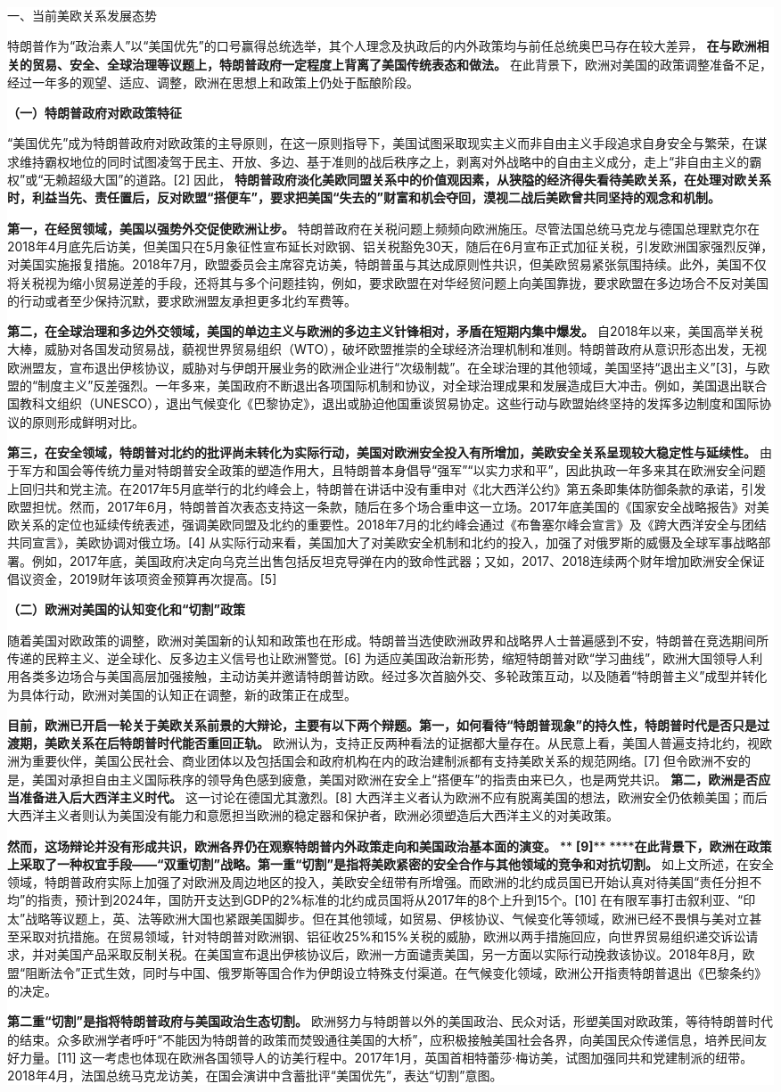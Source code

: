 一、当前美欧关系发展态势

特朗普作为“政治素人”以“美国优先”的口号赢得总统选举，其个人理念及执政后的内外政策均与前任总统奥巴马存在较大差异，
**在与欧洲相关的贸易、安全、全球治理等议题上，特朗普政府一定程度上背离了美国传统表态和做法。**
在此背景下，欧洲对美国的政策调整准备不足，经过一年多的观望、适应、调整，欧洲在思想上和政策上仍处于酝酿阶段。

 **（一）特朗普政府对欧政策特征**

“美国优先”成为特朗普政府对欧政策的主导原则，在这一原则指导下，美国试图采取现实主义而非自由主义手段追求自身安全与繁荣，在谋求维持霸权地位的同时试图凌驾于民主、开放、多边、基于准则的战后秩序之上，剥离对外战略中的自由主义成分，走上“非自由主义的霸权”或“无赖超级大国”的道路。[2]
因此，
**特朗普政府淡化美欧同盟关系中的价值观因素，从狭隘的经济得失看待美欧关系，在处理对欧关系时，利益当先、责任置后，反对欧盟“搭便车”，要求把美国“失去的”财富和机会夺回，漠视二战后美欧曾共同坚持的观念和机制。**

 **第一，在经贸领域，美国以强势外交促使欧洲让步。**
特朗普政府在关税问题上频频向欧洲施压。尽管法国总统马克龙与德国总理默克尔在2018年4月底先后访美，但美国只在5月象征性宣布延长对欧钢、铝关税豁免30天，随后在6月宣布正式加征关税，引发欧洲国家强烈反弹，对美国实施报复措施。2018年7月，欧盟委员会主席容克访美，特朗普虽与其达成原则性共识，但美欧贸易紧张氛围持续。此外，美国不仅将关税视为缩小贸易逆差的手段，还将其与多个问题挂钩，例如，要求欧盟在对华经贸问题上向美国靠拢，要求欧盟在多边场合不反对美国的行动或者至少保持沉默，要求欧洲盟友承担更多北约军费等。

 **第二，在全球治理和多边外交领域，美国的单边主义与欧洲的多边主义针锋相对，矛盾在短期内集中爆发。**
自2018年以来，美国高举关税大棒，威胁对各国发动贸易战，藐视世界贸易组织（WTO），破坏欧盟推崇的全球经济治理机制和准则。特朗普政府从意识形态出发，无视欧洲盟友，宣布退出伊核协议，威胁对与伊朗开展业务的欧洲企业进行“次级制裁”。在全球治理的其他领域，美国坚持“退出主义”[3]，与欧盟的“制度主义”反差强烈。一年多来，美国政府不断退出各项国际机制和协议，对全球治理成果和发展造成巨大冲击。例如，美国退出联合国教科文组织（UNESCO），退出气候变化《巴黎协定》，退出或胁迫他国重谈贸易协定。这些行动与欧盟始终坚持的发挥多边制度和国际协议的原则形成鲜明对比。

 **第三，在安全领域，特朗普对北约的批评尚未转化为实际行动，美国对欧洲安全投入有所增加，美欧安全关系呈现较大稳定性与延续性。**
由于军方和国会等传统力量对特朗普安全政策的塑造作用大，且特朗普本身倡导“强军”“以实力求和平”，因此执政一年多来其在欧洲安全问题上回归共和党主流。在2017年5月底举行的北约峰会上，特朗普在讲话中没有重申对《北大西洋公约》第五条即集体防御条款的承诺，引发欧盟担忧。然而，2017年6月，特朗普首次表态支持这一条款，随后在多个场合重申这一立场。2017年底美国的《国家安全战略报告》对美欧关系的定位也延续传统表述，强调美欧同盟及北约的重要性。2018年7月的北约峰会通过《布鲁塞尔峰会宣言》及《跨大西洋安全与团结共同宣言》，美欧协调对俄立场。[4]
从实际行动来看，美国加大了对美欧安全机制和北约的投入，加强了对俄罗斯的威慑及全球军事战略部署。例如，2017年底，美国政府决定向乌克兰出售包括反坦克导弹在内的致命性武器；又如，2017、2018连续两个财年增加欧洲安全保证倡议资金，2019财年该项资金预算再次提高。[5]

 **（二）欧洲对美国的认知变化和“切割”政策**

随着美国对欧政策的调整，欧洲对美国新的认知和政策也在形成。特朗普当选使欧洲政界和战略界人士普遍感到不安，特朗普在竞选期间所传递的民粹主义、逆全球化、反多边主义信号也让欧洲警觉。[6]
为适应美国政治新形势，缩短特朗普对欧“学习曲线”，欧洲大国领导人利用各类多边场合与美国高层加强接触，主动访美并邀请特朗普访欧。经过多次首脑外交、多轮政策互动，以及随着“特朗普主义”成型并转化为具体行动，欧洲对美国的认知正在调整，新的政策正在成型。

**目前，欧洲已开启一轮关于美欧关系前景的大辩论，主要有以下两个辩题。第一，如何看待“特朗普现象”的持久性，特朗普时代是否只是过渡期，美欧关系在后特朗普时代能否重回正轨。**
欧洲认为，支持正反两种看法的证据都大量存在。从民意上看，美国人普遍支持北约，视欧洲为重要伙伴，美国公民社会、商业团体以及包括国会和政府机构在内的政治建制派都有支持美欧关系的规范网络。[7]
但令欧洲不安的是，美国对承担自由主义国际秩序的领导角色感到疲惫，美国对欧洲在安全上“搭便车”的指责由来已久，也是两党共识。
**第二，欧洲是否应当准备进入后大西洋主义时代。** 这一讨论在德国尤其激烈。[8]
大西洋主义者认为欧洲不应有脱离美国的想法，欧洲安全仍依赖美国；而后大西洋主义者则认为美国没有能力和意愿担当欧洲的稳定器和保护者，欧洲必须塑造后大西洋主义的对美政策。

 **然而，这场辩论并没有形成共识，欧洲各界仍在观察特朗普内外政策走向和美国政治基本面的演变。** ** **[9]****
******在此背景下，欧洲在政策上采取了一种权宜手段——“双重切割”战略。第一重“切割”是指将美欧紧密的安全合作与其他领域的竞争和对抗切割。**
如上文所述，在安全领域，特朗普政府实际上加强了对欧洲及周边地区的投入，美欧安全纽带有所增强。而欧洲的北约成员国已开始认真对待美国“责任分担不均”的指责，预计到2024年，国防开支达到GDP的2%标准的北约成员国将从2017年的8个上升到15个。[10]
在有限军事打击叙利亚、“印太”战略等议题上，英、法等欧洲大国也紧跟美国脚步。但在其他领域，如贸易、伊核协议、气候变化等领域，欧洲已经不畏惧与美对立甚至采取对抗措施。在贸易领域，针对特朗普对欧洲钢、铝征收25%和15%关税的威胁，欧洲以两手措施回应，向世界贸易组织递交诉讼请求，并对美国产品采取反制关税。在美国宣布退出伊核协议后，欧洲一方面谴责美国，另一方面以实际行动挽救该协议。2018年8月，欧盟“阻断法令”正式生效，同时与中国、俄罗斯等国合作为伊朗设立特殊支付渠道。在气候变化领域，欧洲公开指责特朗普退出《巴黎条约》的决定。

 **第二重“切割”是指将特朗普政府与美国政治生态切割。**
欧洲努力与特朗普以外的美国政治、民众对话，形塑美国对欧政策，等待特朗普时代的结束。众多欧洲学者呼吁“不能因为特朗普的政策而焚毁通往美国的大桥”，应积极接触美国社会各界，向美国民众传递信息，培养民间友好力量。[11]
这一考虑也体现在欧洲各国领导人的访美行程中。2017年1月，英国首相特蕾莎·梅访美，试图加强同共和党建制派的纽带。2018年4月，法国总统马克龙访美，在国会演讲中含蓄批评“美国优先”，表达“切割”意图。

